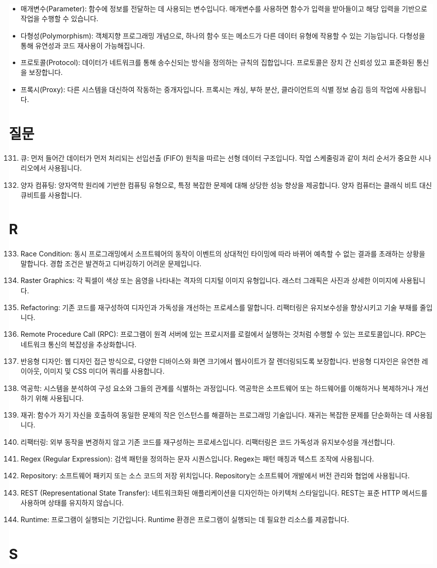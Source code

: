 <div class="content-ad"></div>

- 매개변수(Parameter): 함수에 정보를 전달하는 데 사용되는 변수입니다. 매개변수를 사용하면 함수가 입력을 받아들이고 해당 입력을 기반으로 작업을 수행할 수 있습니다.

- 다형성(Polymorphism): 객체지향 프로그래밍 개념으로, 하나의 함수 또는 메소드가 다른 데이터 유형에 작용할 수 있는 기능입니다. 다형성을 통해 유연성과 코드 재사용이 가능해집니다.

- 프로토콜(Protocol): 데이터가 네트워크를 통해 송수신되는 방식을 정의하는 규칙의 집합입니다. 프로토콜은 장치 간 신뢰성 있고 표준화된 통신을 보장합니다.

- 프록시(Proxy): 다른 시스템을 대신하여 작동하는 중개자입니다. 프록시는 캐싱, 부하 분산, 클라이언트의 식별 정보 숨김 등의 작업에 사용됩니다.

<div class="content-ad"></div>

# 질문

131. 큐: 먼저 들어간 데이터가 먼저 처리되는 선입선출 (FIFO) 원칙을 따르는 선형 데이터 구조입니다. 작업 스케줄링과 같이 처리 순서가 중요한 시나리오에서 사용됩니다.

132. 양자 컴퓨팅: 양자역학 원리에 기반한 컴퓨팅 유형으로, 특정 복잡한 문제에 대해 상당한 성능 향상을 제공합니다. 양자 컴퓨터는 클래식 비트 대신 큐비트를 사용합니다.

# R

<div class="content-ad"></div>

133. Race Condition: 동시 프로그래밍에서 소프트웨어의 동작이 이벤트의 상대적인 타이밍에 따라 바뀌어 예측할 수 없는 결과를 초래하는 상황을 말합니다. 경합 조건은 발견하고 디버깅하기 어려운 문제입니다.

134. Raster Graphics: 각 픽셀이 색상 또는 음영을 나타내는 격자의 디지털 이미지 유형입니다. 래스터 그래픽은 사진과 상세한 이미지에 사용됩니다.

135. Refactoring: 기존 코드를 재구성하여 디자인과 가독성을 개선하는 프로세스를 말합니다. 리팩터링은 유지보수성을 향상시키고 기술 부채를 줄입니다.

136. Remote Procedure Call (RPC): 프로그램이 원격 서버에 있는 프로시저를 로컬에서 실행하는 것처럼 수행할 수 있는 프로토콜입니다. RPC는 네트워크 통신의 복잡성을 추상화합니다.

<div class="content-ad"></div>

137. 반응형 디자인: 웹 디자인 접근 방식으로, 다양한 디바이스와 화면 크기에서 웹사이트가 잘 렌더링되도록 보장합니다. 반응형 디자인은 유연한 레이아웃, 이미지 및 CSS 미디어 쿼리를 사용합니다.

138. 역공학: 시스템을 분석하여 구성 요소와 그들의 관계를 식별하는 과정입니다. 역공학은 소프트웨어 또는 하드웨어를 이해하거나 복제하거나 개선하기 위해 사용됩니다.

139. 재귀: 함수가 자기 자신을 호출하여 동일한 문제의 작은 인스턴스를 해결하는 프로그래밍 기술입니다. 재귀는 복잡한 문제를 단순화하는 데 사용됩니다.

140. 리팩터링: 외부 동작을 변경하지 않고 기존 코드를 재구성하는 프로세스입니다. 리팩터링은 코드 가독성과 유지보수성을 개선합니다.

<div class="content-ad"></div>

141. Regex (Regular Expression): 검색 패턴을 정의하는 문자 시퀀스입니다. Regex는 패턴 매칭과 텍스트 조작에 사용됩니다.

142. Repository: 소프트웨어 패키지 또는 소스 코드의 저장 위치입니다. Repository는 소프트웨어 개발에서 버전 관리와 협업에 사용됩니다.

143. REST (Representational State Transfer): 네트워크화된 애플리케이션을 디자인하는 아키텍처 스타일입니다. REST는 표준 HTTP 메서드를 사용하며 상태를 유지하지 않습니다.

144. Runtime: 프로그램이 실행되는 기간입니다. Runtime 환경은 프로그램이 실행되는 데 필요한 리소스를 제공합니다.

<div class="content-ad"></div>

# S
